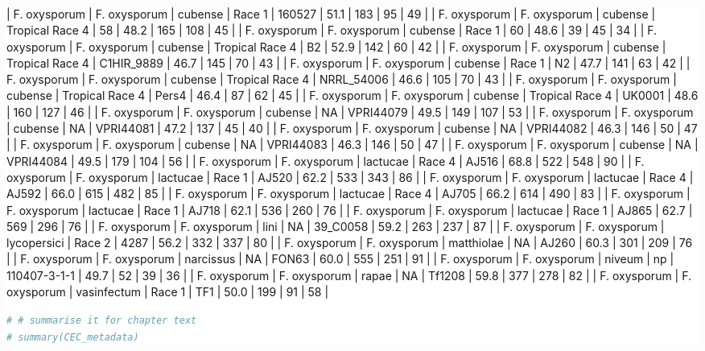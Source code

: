 | F. oxysporum    | F. oxysporum  | cubense      | Race 1          | 160527       |        51.1 |        183 |             95 |        49 |
| F. oxysporum    | F. oxysporum  | cubense      | Tropical Race 4 | 58           |        48.2 |        165 |            108 |        45 |
| F. oxysporum    | F. oxysporum  | cubense      | Race 1          | 60           |        48.6 |         39 |             45 |        34 |
| F. oxysporum    | F. oxysporum  | cubense      | Tropical Race 4 | B2           |        52.9 |        142 |             60 |        42 |
| F. oxysporum    | F. oxysporum  | cubense      | Tropical Race 4 | C1HIR_9889   |        46.7 |        145 |             70 |        43 |
| F. oxysporum    | F. oxysporum  | cubense      | Race 1          | N2           |        47.7 |        141 |             63 |        42 |
| F. oxysporum    | F. oxysporum  | cubense      | Tropical Race 4 | NRRL_54006   |        46.6 |        105 |             70 |        43 |
| F. oxysporum    | F. oxysporum  | cubense      | Tropical Race 4 | Pers4        |        46.4 |         87 |             62 |        45 |
| F. oxysporum    | F. oxysporum  | cubense      | Tropical Race 4 | UK0001       |        48.6 |        160 |            127 |        46 |
| F. oxysporum    | F. oxysporum  | cubense      | NA              | VPRI44079    |        49.5 |        149 |            107 |        53 |
| F. oxysporum    | F. oxysporum  | cubense      | NA              | VPRI44081    |        47.2 |        137 |             45 |        40 |
| F. oxysporum    | F. oxysporum  | cubense      | NA              | VPRI44082    |        46.3 |        146 |             50 |        47 |
| F. oxysporum    | F. oxysporum  | cubense      | NA              | VPRI44083    |        46.3 |        146 |             50 |        47 |
| F. oxysporum    | F. oxysporum  | cubense      | NA              | VPRI44084    |        49.5 |        179 |            104 |        56 |
| F. oxysporum    | F. oxysporum  | lactucae     | Race 4          | AJ516        |        68.8 |        522 |            548 |        90 |
| F. oxysporum    | F. oxysporum  | lactucae     | Race 1          | AJ520        |        62.2 |        533 |            343 |        86 |
| F. oxysporum    | F. oxysporum  | lactucae     | Race 4          | AJ592        |        66.0 |        615 |            482 |        85 |
| F. oxysporum    | F. oxysporum  | lactucae     | Race 4          | AJ705        |        66.2 |        614 |            490 |        83 |
| F. oxysporum    | F. oxysporum  | lactucae     | Race 1          | AJ718        |        62.1 |        536 |            260 |        76 |
| F. oxysporum    | F. oxysporum  | lactucae     | Race 1          | AJ865        |        62.7 |        569 |            296 |        76 |
| F. oxysporum    | F. oxysporum  | lini         | NA              | 39_C0058     |        59.2 |        263 |            237 |        87 |
| F. oxysporum    | F. oxysporum  | lycopersici  | Race 2          | 4287         |        56.2 |        332 |            337 |        80 |
| F. oxysporum    | F. oxysporum  | matthiolae   | NA              | AJ260        |        60.3 |        301 |            209 |        76 |
| F. oxysporum    | F. oxysporum  | narcissus    | NA              | FON63        |        60.0 |        555 |            251 |        91 |
| F. oxysporum    | F. oxysporum  | niveum       | np              | 110407-3-1-1 |        49.7 |         52 |             39 |        36 |
| F. oxysporum    | F. oxysporum  | rapae        | NA              | Tf1208       |        59.8 |        377 |            278 |        82 |
| F. oxysporum    | F. oxysporum  | vasinfectum  | Race 1          | TF1          |        50.0 |        199 |             91 |        58 |

``` r
# # summarise it for chapter text
# summary(CEC_metadata)
```
